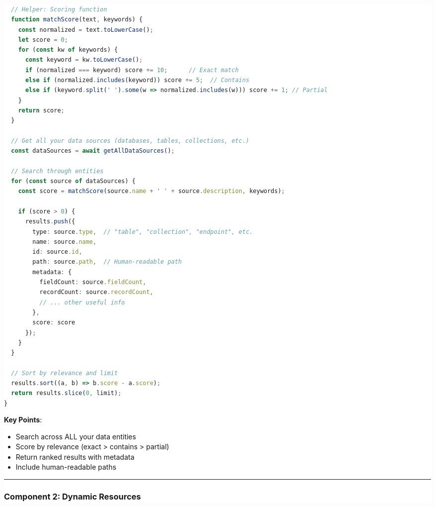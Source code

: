 ```typescript
  // Helper: Scoring function
  function matchScore(text, keywords) {
    const normalized = text.toLowerCase();
    let score = 0;
    for (const kw of keywords) {
      const keyword = kw.toLowerCase();
      if (normalized === keyword) score += 10;      // Exact match
      else if (normalized.includes(keyword)) score += 5;  // Contains
      else if (keyword.split(' ').some(w => normalized.includes(w))) score += 1; // Partial
    }
    return score;
  }
  
  // Get all your data sources (databases, tables, collections, etc.)
  const dataSources = await getAllDataSources();
  
  // Search through entities
  for (const source of dataSources) {
    const score = matchScore(source.name + ' ' + source.description, keywords);
    
    if (score > 0) {
      results.push({
        type: source.type,  // "table", "collection", "endpoint", etc.
        name: source.name,
        id: source.id,
        path: source.path,  // Human-readable path
        metadata: {
          fieldCount: source.fieldCount,
          recordCount: source.recordCount,
          // ... other useful info
        },
        score: score
      });
    }
  }
  
  // Sort by relevance and limit
  results.sort((a, b) => b.score - a.score);
  return results.slice(0, limit);
}
```

**Key Points**:
- Search across ALL your data entities
- Score by relevance (exact > contains > partial)
- Return ranked results with metadata
- Include human-readable paths

---

### Component 2: Dynamic Resources

